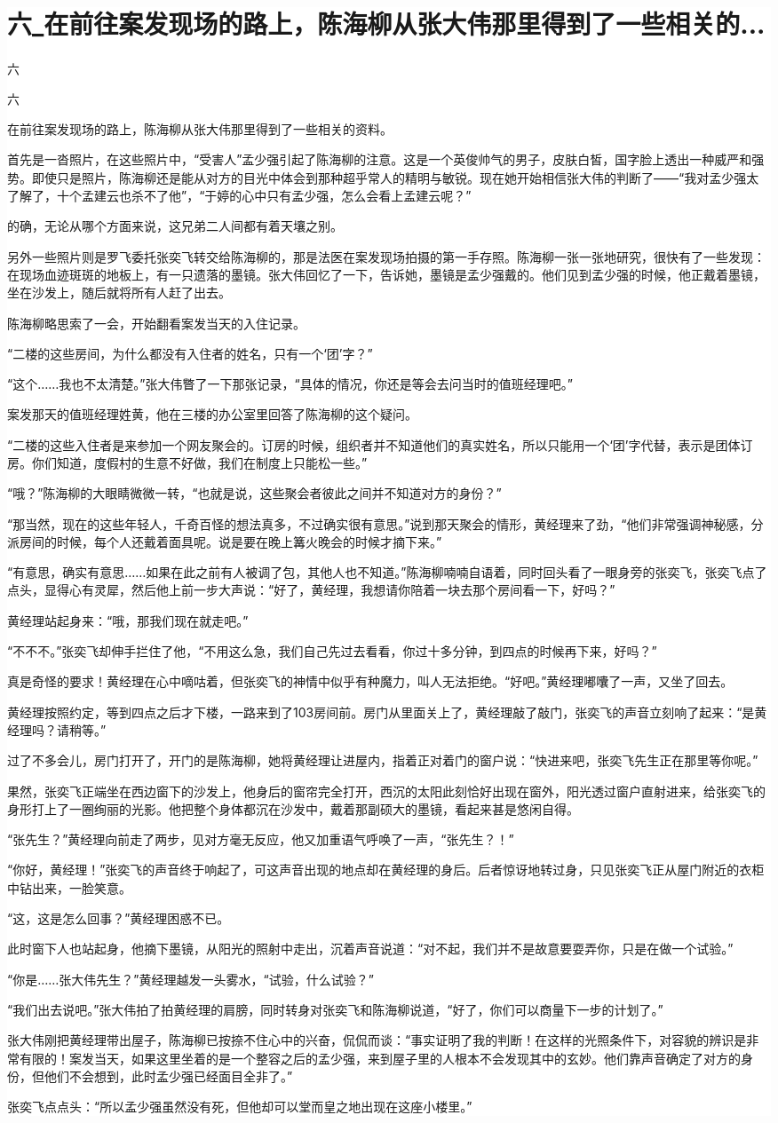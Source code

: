 # 六_在前往案发现场的路上，陈海柳从张大伟那里得到了一些相关的...

六

六

在前往案发现场的路上，陈海柳从张大伟那里得到了一些相关的资料。

首先是一沓照片，在这些照片中，“受害人”孟少强引起了陈海柳的注意。这是一个英俊帅气的男子，皮肤白皙，国字脸上透出一种威严和强势。即使只是照片，陈海柳还是能从对方的目光中体会到那种超乎常人的精明与敏锐。现在她开始相信张大伟的判断了——“我对孟少强太了解了，十个孟建云也杀不了他”，“于婷的心中只有孟少强，怎么会看上孟建云呢？”

的确，无论从哪个方面来说，这兄弟二人间都有着天壤之别。

另外一些照片则是罗飞委托张奕飞转交给陈海柳的，那是法医在案发现场拍摄的第一手存照。陈海柳一张一张地研究，很快有了一些发现：在现场血迹斑斑的地板上，有一只遗落的墨镜。张大伟回忆了一下，告诉她，墨镜是孟少强戴的。他们见到孟少强的时候，他正戴着墨镜，坐在沙发上，随后就将所有人赶了出去。

陈海柳略思索了一会，开始翻看案发当天的入住记录。

“二楼的这些房间，为什么都没有入住者的姓名，只有一个‘团’字？”

“这个……我也不太清楚。”张大伟瞥了一下那张记录，“具体的情况，你还是等会去问当时的值班经理吧。”

案发那天的值班经理姓黄，他在三楼的办公室里回答了陈海柳的这个疑问。

“二楼的这些入住者是来参加一个网友聚会的。订房的时候，组织者并不知道他们的真实姓名，所以只能用一个‘团’字代替，表示是团体订房。你们知道，度假村的生意不好做，我们在制度上只能松一些。”

“哦？”陈海柳的大眼睛微微一转，“也就是说，这些聚会者彼此之间并不知道对方的身份？”

“那当然，现在的这些年轻人，千奇百怪的想法真多，不过确实很有意思。”说到那天聚会的情形，黄经理来了劲，“他们非常强调神秘感，分派房间的时候，每个人还戴着面具呢。说是要在晚上篝火晚会的时候才摘下来。”

“有意思，确实有意思……如果在此之前有人被调了包，其他人也不知道。”陈海柳喃喃自语着，同时回头看了一眼身旁的张奕飞，张奕飞点了点头，显得心有灵犀，然后他上前一步大声说：“好了，黄经理，我想请你陪着一块去那个房间看一下，好吗？”

黄经理站起身来：“哦，那我们现在就走吧。”

“不不不。”张奕飞却伸手拦住了他，“不用这么急，我们自己先过去看看，你过十多分钟，到四点的时候再下来，好吗？”

真是奇怪的要求！黄经理在心中嘀咕着，但张奕飞的神情中似乎有种魔力，叫人无法拒绝。“好吧。”黄经理嘟囔了一声，又坐了回去。

黄经理按照约定，等到四点之后才下楼，一路来到了103房间前。房门从里面关上了，黄经理敲了敲门，张奕飞的声音立刻响了起来：“是黄经理吗？请稍等。”

过了不多会儿，房门打开了，开门的是陈海柳，她将黄经理让进屋内，指着正对着门的窗户说：“快进来吧，张奕飞先生正在那里等你呢。”

果然，张奕飞正端坐在西边窗下的沙发上，他身后的窗帘完全打开，西沉的太阳此刻恰好出现在窗外，阳光透过窗户直射进来，给张奕飞的身形打上了一圈绚丽的光影。他把整个身体都沉在沙发中，戴着那副硕大的墨镜，看起来甚是悠闲自得。

“张先生？”黄经理向前走了两步，见对方毫无反应，他又加重语气呼唤了一声，“张先生？！”

“你好，黄经理！”张奕飞的声音终于响起了，可这声音出现的地点却在黄经理的身后。后者惊讶地转过身，只见张奕飞正从屋门附近的衣柜中钻出来，一脸笑意。

“这，这是怎么回事？”黄经理困惑不已。

此时窗下人也站起身，他摘下墨镜，从阳光的照射中走出，沉着声音说道：“对不起，我们并不是故意要耍弄你，只是在做一个试验。”

“你是……张大伟先生？”黄经理越发一头雾水，“试验，什么试验？”

“我们出去说吧。”张大伟拍了拍黄经理的肩膀，同时转身对张奕飞和陈海柳说道，“好了，你们可以商量下一步的计划了。”

张大伟刚把黄经理带出屋子，陈海柳已按捺不住心中的兴奋，侃侃而谈：“事实证明了我的判断！在这样的光照条件下，对容貌的辨识是非常有限的！案发当天，如果这里坐着的是一个整容之后的孟少强，来到屋子里的人根本不会发现其中的玄妙。他们靠声音确定了对方的身份，但他们不会想到，此时孟少强已经面目全非了。”

张奕飞点点头：“所以孟少强虽然没有死，但他却可以堂而皇之地出现在这座小楼里。”
